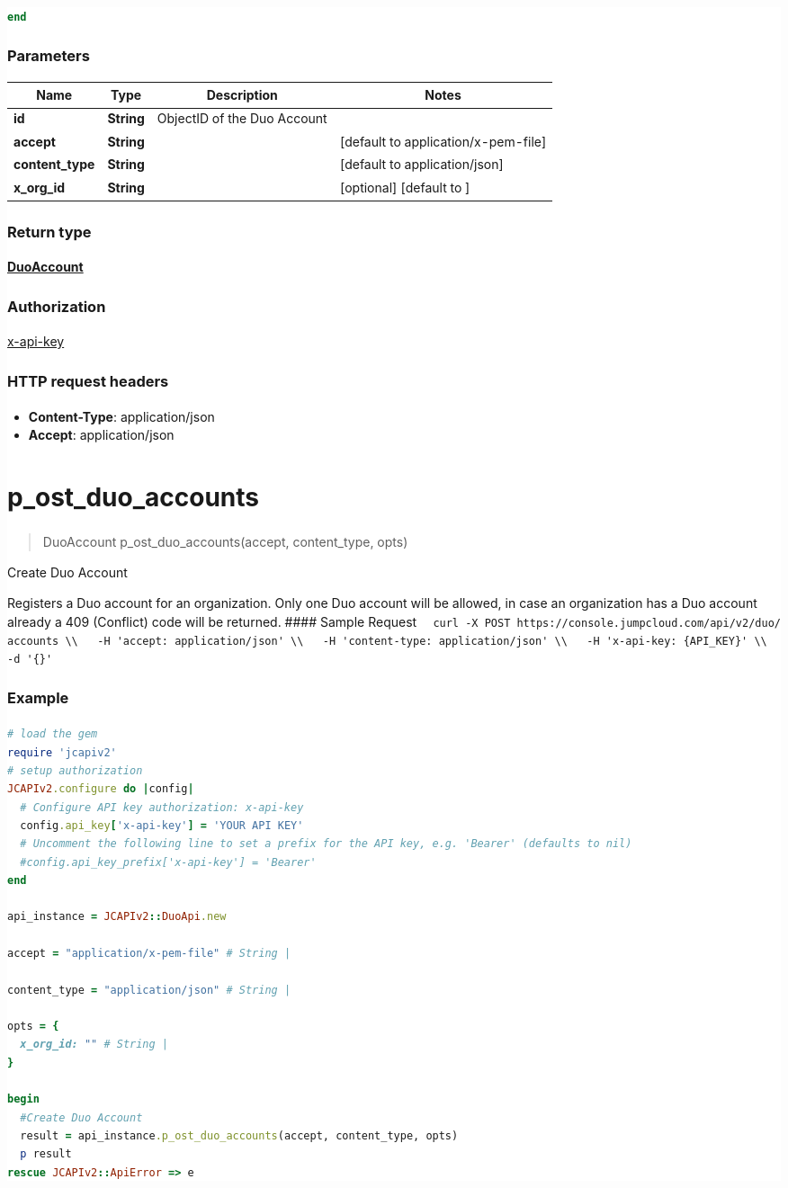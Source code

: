 ```ruby
end
```

### Parameters

Name | Type | Description  | Notes
------------- | ------------- | ------------- | -------------
 **id** | **String**| ObjectID of the Duo Account | 
 **accept** | **String**|  | [default to application/x-pem-file]
 **content_type** | **String**|  | [default to application/json]
 **x_org_id** | **String**|  | [optional] [default to ]

### Return type

[**DuoAccount**](DuoAccount.md)

### Authorization

[x-api-key](../README.md#x-api-key)

### HTTP request headers

 - **Content-Type**: application/json
 - **Accept**: application/json



# **p_ost_duo_accounts**
> DuoAccount p_ost_duo_accounts(accept, content_type, opts)

Create Duo Account

Registers a Duo account for an organization. Only one Duo account will be allowed, in case an organization has a Duo account already a 409 (Conflict) code will be returned.  #### Sample Request ```   curl -X POST https://console.jumpcloud.com/api/v2/duo/accounts \\   -H 'accept: application/json' \\   -H 'content-type: application/json' \\   -H 'x-api-key: {API_KEY}' \\   -d '{}' ```

### Example
```ruby
# load the gem
require 'jcapiv2'
# setup authorization
JCAPIv2.configure do |config|
  # Configure API key authorization: x-api-key
  config.api_key['x-api-key'] = 'YOUR API KEY'
  # Uncomment the following line to set a prefix for the API key, e.g. 'Bearer' (defaults to nil)
  #config.api_key_prefix['x-api-key'] = 'Bearer'
end

api_instance = JCAPIv2::DuoApi.new

accept = "application/x-pem-file" # String | 

content_type = "application/json" # String | 

opts = { 
  x_org_id: "" # String | 
}

begin
  #Create Duo Account
  result = api_instance.p_ost_duo_accounts(accept, content_type, opts)
  p result
rescue JCAPIv2::ApiError => e
```